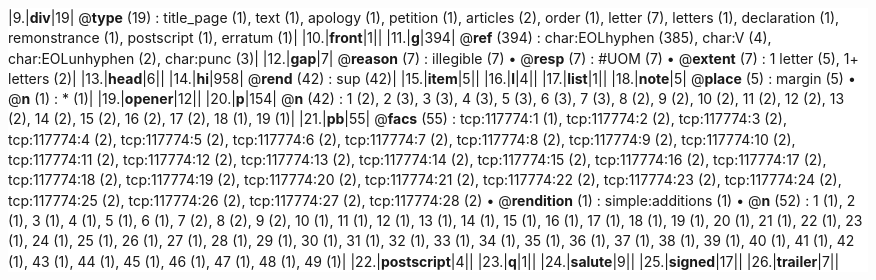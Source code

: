 |9.|__div__|19| @__type__ (19) : title_page (1), text (1), apology (1), petition (1), articles (2), order (1), letter (7), letters (1), declaration (1), remonstrance (1), postscript (1), erratum (1)|
|10.|__front__|1||
|11.|__g__|394| @__ref__ (394) : char:EOLhyphen (385), char:V (4), char:EOLunhyphen (2), char:punc (3)|
|12.|__gap__|7| @__reason__ (7) : illegible (7)  •  @__resp__ (7) : #UOM (7)  •  @__extent__ (7) : 1 letter (5), 1+ letters (2)|
|13.|__head__|6||
|14.|__hi__|958| @__rend__ (42) : sup (42)|
|15.|__item__|5||
|16.|__l__|4||
|17.|__list__|1||
|18.|__note__|5| @__place__ (5) : margin (5)  •  @__n__ (1) : * (1)|
|19.|__opener__|12||
|20.|__p__|154| @__n__ (42) : 1 (2), 2 (3), 3 (3), 4 (3), 5 (3), 6 (3), 7 (3), 8 (2), 9 (2), 10 (2), 11 (2), 12 (2), 13 (2), 14 (2), 15 (2), 16 (2), 17 (2), 18 (1), 19 (1)|
|21.|__pb__|55| @__facs__ (55) : tcp:117774:1 (1), tcp:117774:2 (2), tcp:117774:3 (2), tcp:117774:4 (2), tcp:117774:5 (2), tcp:117774:6 (2), tcp:117774:7 (2), tcp:117774:8 (2), tcp:117774:9 (2), tcp:117774:10 (2), tcp:117774:11 (2), tcp:117774:12 (2), tcp:117774:13 (2), tcp:117774:14 (2), tcp:117774:15 (2), tcp:117774:16 (2), tcp:117774:17 (2), tcp:117774:18 (2), tcp:117774:19 (2), tcp:117774:20 (2), tcp:117774:21 (2), tcp:117774:22 (2), tcp:117774:23 (2), tcp:117774:24 (2), tcp:117774:25 (2), tcp:117774:26 (2), tcp:117774:27 (2), tcp:117774:28 (2)  •  @__rendition__ (1) : simple:additions (1)  •  @__n__ (52) : 1 (1), 2 (1), 3 (1), 4 (1), 5 (1), 6 (1), 7 (2), 8 (2), 9 (2), 10 (1), 11 (1), 12 (1), 13 (1), 14 (1), 15 (1), 16 (1), 17 (1), 18 (1), 19 (1), 20 (1), 21 (1), 22 (1), 23 (1), 24 (1), 25 (1), 26 (1), 27 (1), 28 (1), 29 (1), 30 (1), 31 (1), 32 (1), 33 (1), 34 (1), 35 (1), 36 (1), 37 (1), 38 (1), 39 (1), 40 (1), 41 (1), 42 (1), 43 (1), 44 (1), 45 (1), 46 (1), 47 (1), 48 (1), 49 (1)|
|22.|__postscript__|4||
|23.|__q__|1||
|24.|__salute__|9||
|25.|__signed__|17||
|26.|__trailer__|7||
